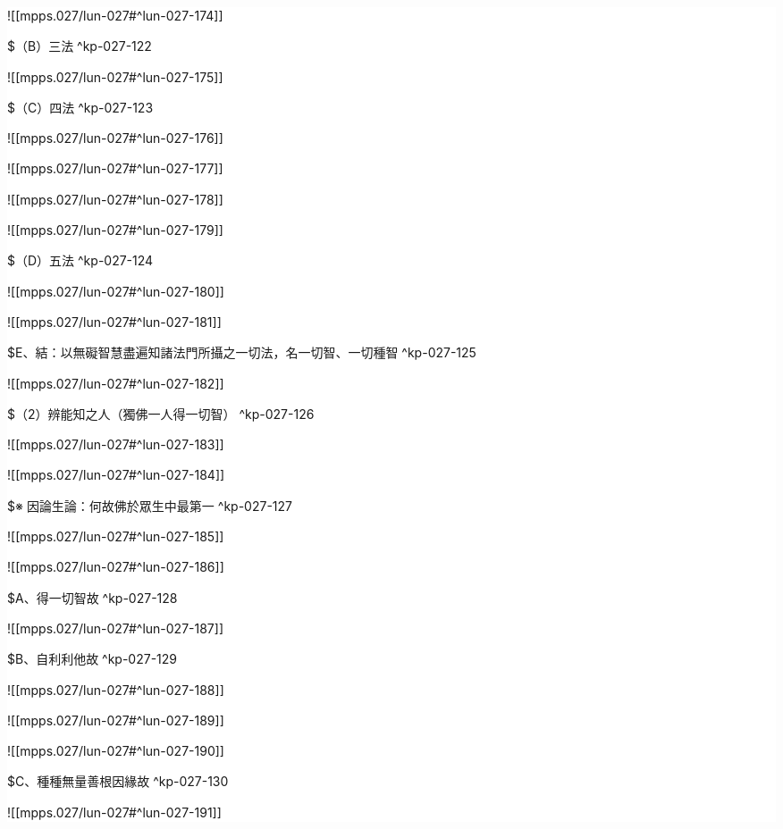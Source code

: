 ![[mpps.027/lun-027#^lun-027-174]]

 $（B）三法 ^kp-027-122

![[mpps.027/lun-027#^lun-027-175]]

 $（C）四法 ^kp-027-123

![[mpps.027/lun-027#^lun-027-176]]

![[mpps.027/lun-027#^lun-027-177]]

![[mpps.027/lun-027#^lun-027-178]]

![[mpps.027/lun-027#^lun-027-179]]

 $（D）五法 ^kp-027-124

![[mpps.027/lun-027#^lun-027-180]]

![[mpps.027/lun-027#^lun-027-181]]

 $E、結：以無礙智慧盡遍知諸法門所攝之一切法，名一切智、一切種智 ^kp-027-125

![[mpps.027/lun-027#^lun-027-182]]

 $（2）辨能知之人（獨佛一人得一切智） ^kp-027-126

![[mpps.027/lun-027#^lun-027-183]]

![[mpps.027/lun-027#^lun-027-184]]

 $※ 因論生論：何故佛於眾生中最第一 ^kp-027-127

![[mpps.027/lun-027#^lun-027-185]]

![[mpps.027/lun-027#^lun-027-186]]

 $A、得一切智故 ^kp-027-128

![[mpps.027/lun-027#^lun-027-187]]

 $B、自利利他故 ^kp-027-129

![[mpps.027/lun-027#^lun-027-188]]

![[mpps.027/lun-027#^lun-027-189]]

![[mpps.027/lun-027#^lun-027-190]]

 $C、種種無量善根因緣故 ^kp-027-130

![[mpps.027/lun-027#^lun-027-191]]
